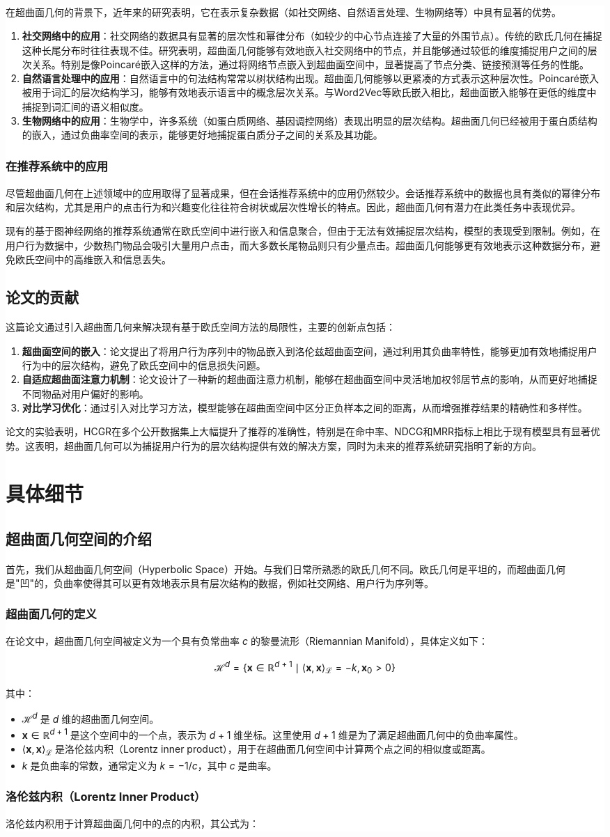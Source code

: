 在超曲面几何的背景下，近年来的研究表明，它在表示复杂数据（如社交网络、自然语言处理、生物网络等）中具有显著的优势。

1. **社交网络中的应用**：社交网络的数据具有显著的层次性和幂律分布（如较少的中心节点连接了大量的外围节点）。传统的欧氏几何在捕捉这种长尾分布时往往表现不佳。研究表明，超曲面几何能够有效地嵌入社交网络中的节点，并且能够通过较低的维度捕捉用户之间的层次关系。特别是像Poincaré嵌入这样的方法，通过将网络节点嵌入到超曲面空间中，显著提高了节点分类、链接预测等任务的性能。
2. **自然语言处理中的应用**：自然语言中的句法结构常常以树状结构出现。超曲面几何能够以更紧凑的方式表示这种层次性。Poincaré嵌入被用于词汇的层次结构学习，能够有效地表示语言中的概念层次关系。与Word2Vec等欧氏嵌入相比，超曲面嵌入能够在更低的维度中捕捉到词汇间的语义相似度。
3. **生物网络中的应用**：生物学中，许多系统（如蛋白质网络、基因调控网络）表现出明显的层次结构。超曲面几何已经被用于蛋白质结构的嵌入，通过负曲率空间的表示，能够更好地捕捉蛋白质分子之间的关系及其功能。

### 在推荐系统中的应用

尽管超曲面几何在上述领域中的应用取得了显著成果，但在会话推荐系统中的应用仍然较少。会话推荐系统中的数据也具有类似的幂律分布和层次结构，尤其是用户的点击行为和兴趣变化往往符合树状或层次性增长的特点。因此，超曲面几何有潜力在此类任务中表现优异。

现有的基于图神经网络的推荐系统通常在欧氏空间中进行嵌入和信息聚合，但由于无法有效捕捉层次结构，模型的表现受到限制。例如，在用户行为数据中，少数热门物品会吸引大量用户点击，而大多数长尾物品则只有少量点击。超曲面几何能够更有效地表示这种数据分布，避免欧氏空间中的高维嵌入和信息丢失。

## 论文的贡献

这篇论文通过引入超曲面几何来解决现有基于欧氏空间方法的局限性，主要的创新点包括：

1. **超曲面空间的嵌入**：论文提出了将用户行为序列中的物品嵌入到洛伦兹超曲面空间，通过利用其负曲率特性，能够更加有效地捕捉用户行为中的层次结构，避免了欧氏空间中的信息损失问题。
2. **自适应超曲面注意力机制**：论文设计了一种新的超曲面注意力机制，能够在超曲面空间中灵活地加权邻居节点的影响，从而更好地捕捉不同物品对用户偏好的影响。
3. **对比学习优化**：通过引入对比学习方法，模型能够在超曲面空间中区分正负样本之间的距离，从而增强推荐结果的精确性和多样性。

论文的实验表明，HCGR在多个公开数据集上大幅提升了推荐的准确性，特别是在命中率、NDCG和MRR指标上相比于现有模型具有显著优势。这表明，超曲面几何可以为捕捉用户行为的层次结构提供有效的解决方案，同时为未来的推荐系统研究指明了新的方向。

# 具体细节

## 超曲面几何空间的介绍

首先，我们从超曲面几何空间（Hyperbolic Space）开始。与我们日常所熟悉的欧氏几何不同。欧氏几何是平坦的，而超曲面几何是"凹"的，负曲率使得其可以更有效地表示具有层次结构的数据，例如社交网络、用户行为序列等。

### 超曲面几何的定义
在论文中，超曲面几何空间被定义为一个具有负常曲率 $c$ 的黎曼流形（Riemannian Manifold），具体定义如下：

$$
\mathcal{H}^d = \left\{ \mathbf{x} \in \mathbb{R}^{d+1} \mid \langle \mathbf{x}, \mathbf{x} \rangle_{\mathcal{L}} = -k, \mathbf{x}_0 > 0 \right\}
$$

其中：
- $\mathcal{H}^d$ 是 $d$ 维的超曲面几何空间。
- $\mathbf{x} \in \mathbb{R}^{d+1}$ 是这个空间中的一个点，表示为 $d+1$ 维坐标。这里使用 $d+1$ 维是为了满足超曲面几何中的负曲率属性。
- $\langle \mathbf{x}, \mathbf{x} \rangle_{\mathcal{L}}$ 是洛伦兹内积（Lorentz inner product），用于在超曲面几何空间中计算两个点之间的相似度或距离。
- $k$ 是负曲率的常数，通常定义为 $k = -1/c$，其中 $c$ 是曲率。

### 洛伦兹内积（Lorentz Inner Product）
洛伦兹内积用于计算超曲面几何中的点的内积，其公式为：
